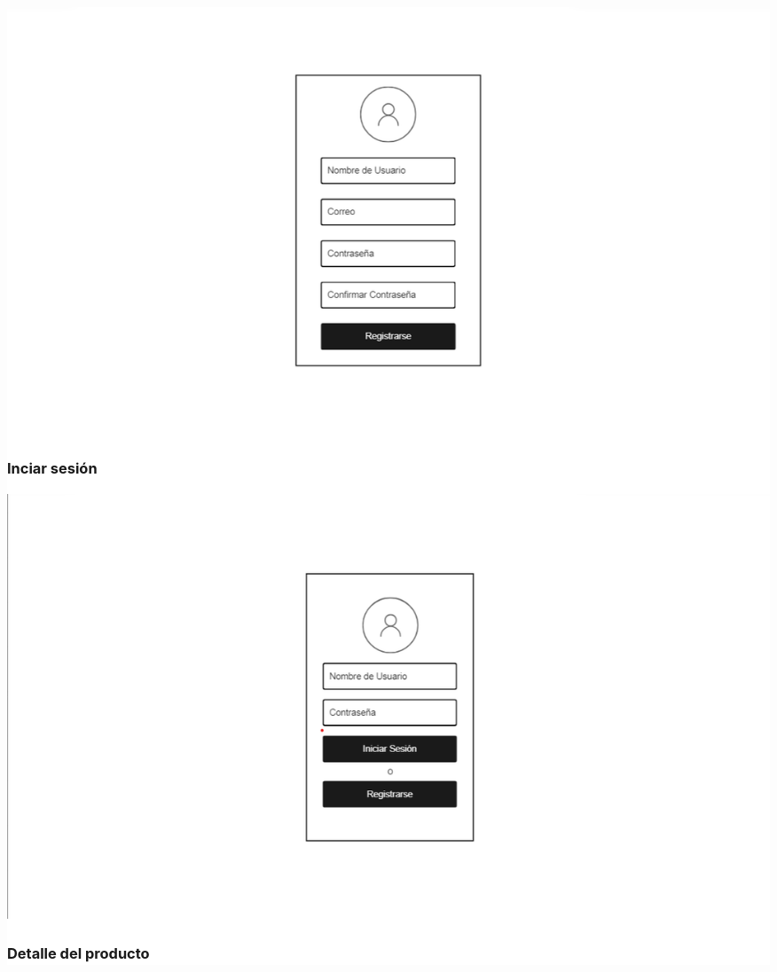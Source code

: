 ![ ](/ecomarket/docs/wirefreame/Iteracion1/Registrar%20cuenta.png)

### Inciar sesión
![ ](/ecomarket/docs/wirefreame/Iteracion1/Iniciar%20sesion.png)
### Detalle del producto